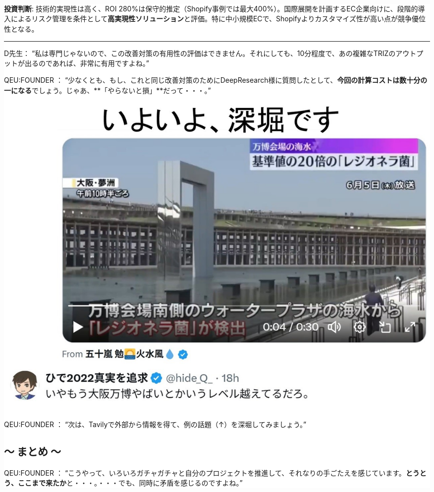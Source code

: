 **投資判断**: 技術的実現性は高く、ROI 280%は保守的推定（Shopify事例では最大400%）。国際展開を計画するEC企業向けに、段階的導入によるリスク管理を条件として**高実現性ソリューション**と評価。特に中小規模ECで、Shopifyよりカスタマイズ性が高い点が競争優位性となる。

---

D先生： “私は専門じゃないので、この改善対策の有用性の評価はできません。それにしても、10分程度で、あの複雑なTRIZのアウトプットが出るのであれば、非常に有用ですよね。”

QEU:FOUNDER ： “少なくとも、もし、これと同じ改善対策のためにDeepResearch様に質問したとして、**今回の計算コストは数十分の一になる**でしょう。じゃあ、**「やらないと損」**だって・・・。”

![imageTRIZ0-4-6](/2025-06-11-QEUR23_TRIZ3/imageTRIZ0-4-6.jpg) 

QEU:FOUNDER ： “次は、Tavilyで外部から情報を得て、例の話題（↑）を深堀してみましょう。”



## ～ まとめ ～

QEU:FOUNDER ： “こうやって、いろいろガチャガチャと自分のプロジェクトを推進して、それなりの手ごたえを感じています。**とうとう、ここまで来たか**と・・・。・・・でも、同時に矛盾を感じるのですよね。”
